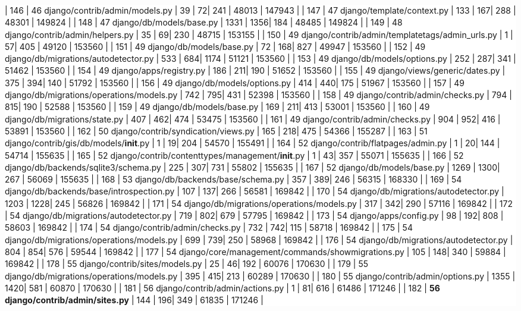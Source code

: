 | 146 | 46 django/contrib/admin/models.py | 39 | 72| 241 | 48013 | 147943 | 
| 147 | 47 django/template/context.py | 133 | 167| 288 | 48301 | 149824 | 
| 148 | 47 django/db/models/base.py | 1331 | 1356| 184 | 48485 | 149824 | 
| 149 | 48 django/contrib/admin/helpers.py | 35 | 69| 230 | 48715 | 153155 | 
| 150 | 49 django/contrib/admin/templatetags/admin_urls.py | 1 | 57| 405 | 49120 | 153560 | 
| 151 | 49 django/db/models/base.py | 72 | 168| 827 | 49947 | 153560 | 
| 152 | 49 django/db/migrations/autodetector.py | 533 | 684| 1174 | 51121 | 153560 | 
| 153 | 49 django/db/models/options.py | 252 | 287| 341 | 51462 | 153560 | 
| 154 | 49 django/apps/registry.py | 186 | 211| 190 | 51652 | 153560 | 
| 155 | 49 django/views/generic/dates.py | 375 | 394| 140 | 51792 | 153560 | 
| 156 | 49 django/db/models/options.py | 414 | 440| 175 | 51967 | 153560 | 
| 157 | 49 django/db/migrations/operations/models.py | 742 | 795| 431 | 52398 | 153560 | 
| 158 | 49 django/contrib/admin/checks.py | 794 | 815| 190 | 52588 | 153560 | 
| 159 | 49 django/db/models/base.py | 169 | 211| 413 | 53001 | 153560 | 
| 160 | 49 django/db/migrations/state.py | 407 | 462| 474 | 53475 | 153560 | 
| 161 | 49 django/contrib/admin/checks.py | 904 | 952| 416 | 53891 | 153560 | 
| 162 | 50 django/contrib/syndication/views.py | 165 | 218| 475 | 54366 | 155287 | 
| 163 | 51 django/contrib/gis/db/models/__init__.py | 1 | 19| 204 | 54570 | 155491 | 
| 164 | 52 django/contrib/flatpages/admin.py | 1 | 20| 144 | 54714 | 155635 | 
| 165 | 52 django/contrib/contenttypes/management/__init__.py | 1 | 43| 357 | 55071 | 155635 | 
| 166 | 52 django/db/backends/sqlite3/schema.py | 225 | 307| 731 | 55802 | 155635 | 
| 167 | 52 django/db/models/base.py | 1269 | 1300| 267 | 56069 | 155635 | 
| 168 | 53 django/db/backends/base/schema.py | 357 | 389| 246 | 56315 | 168330 | 
| 169 | 54 django/db/backends/base/introspection.py | 107 | 137| 266 | 56581 | 169842 | 
| 170 | 54 django/db/migrations/autodetector.py | 1203 | 1228| 245 | 56826 | 169842 | 
| 171 | 54 django/db/migrations/operations/models.py | 317 | 342| 290 | 57116 | 169842 | 
| 172 | 54 django/db/migrations/autodetector.py | 719 | 802| 679 | 57795 | 169842 | 
| 173 | 54 django/apps/config.py | 98 | 192| 808 | 58603 | 169842 | 
| 174 | 54 django/contrib/admin/checks.py | 732 | 742| 115 | 58718 | 169842 | 
| 175 | 54 django/db/migrations/operations/models.py | 699 | 739| 250 | 58968 | 169842 | 
| 176 | 54 django/db/migrations/autodetector.py | 804 | 854| 576 | 59544 | 169842 | 
| 177 | 54 django/core/management/commands/showmigrations.py | 105 | 148| 340 | 59884 | 169842 | 
| 178 | 55 django/contrib/sites/models.py | 25 | 46| 192 | 60076 | 170630 | 
| 179 | 55 django/db/migrations/operations/models.py | 395 | 415| 213 | 60289 | 170630 | 
| 180 | 55 django/contrib/admin/options.py | 1355 | 1420| 581 | 60870 | 170630 | 
| 181 | 56 django/contrib/admin/actions.py | 1 | 81| 616 | 61486 | 171246 | 
| 182 | **56 django/contrib/admin/sites.py** | 144 | 196| 349 | 61835 | 171246 | 